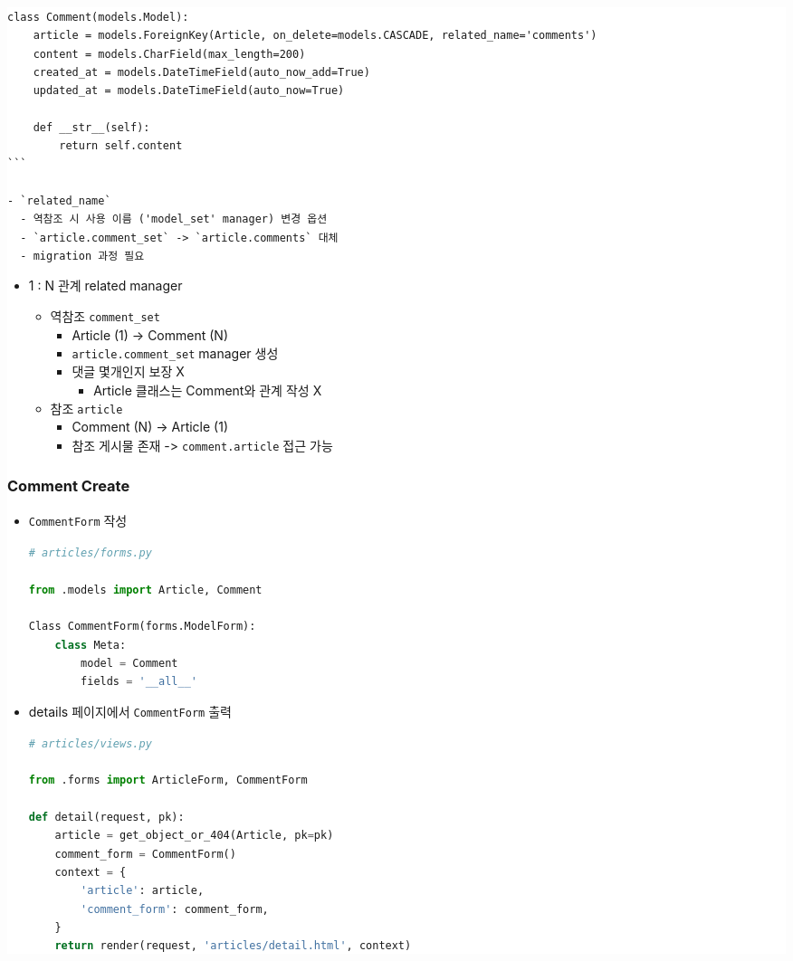     class Comment(models.Model):
        article = models.ForeignKey(Article, on_delete=models.CASCADE, related_name='comments')
        content = models.CharField(max_length=200)
        created_at = models.DateTimeField(auto_now_add=True)
        updated_at = models.DateTimeField(auto_now=True)
        
        def __str__(self):
            return self.content
    ```

    - `related_name` 
      - 역참조 시 사용 이름 ('model_set' manager) 변경 옵션
      - `article.comment_set` -> `article.comments` 대체
      - migration 과정 필요

- 1 : N 관계 related manager

  - 역참조 `comment_set`
    - Article (1) -> Comment (N)
    - `article.comment_set` manager 생성
    - 댓글 몇개인지 보장 X
      - Article 클래스는 Comment와 관계 작성 X
  - 참조 `article`
    - Comment (N) -> Article (1)
    - 참조 게시물 존재 -> `comment.article` 접근 가능

### Comment Create

- `CommentForm` 작성

  ```python
  # articles/forms.py
  
  from .models import Article, Comment
  
  Class CommentForm(forms.ModelForm):
      class Meta:
          model = Comment
          fields = '__all__'
  ```

- details 페이지에서 `CommentForm` 출력

  ```python
  # articles/views.py
  
  from .forms import ArticleForm, CommentForm
  
  def detail(request, pk):
      article = get_object_or_404(Article, pk=pk)
      comment_form = CommentForm()
      context = {
          'article': article,
          'comment_form': comment_form,
      }
      return render(request, 'articles/detail.html', context)
  ```
